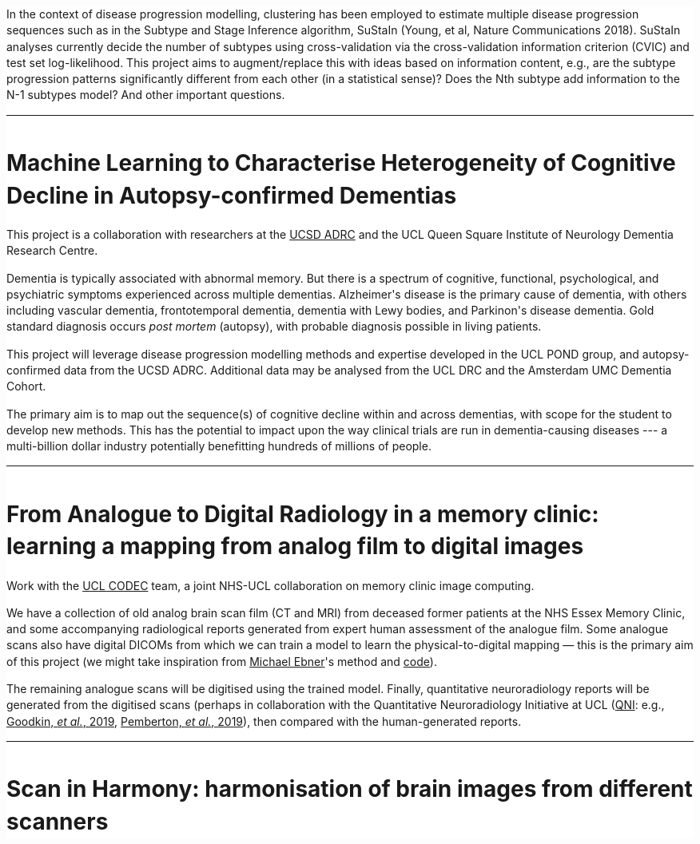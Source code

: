 In the context of disease progression modelling, clustering has been employed to estimate multiple disease progression sequences such as in the Subtype and Stage Inference algorithm, SuStaIn (Young, et al, Nature Communications 2018). SuStaIn analyses currently decide the number of subtypes using cross-validation via the cross-validation information criterion (CVIC) and test set log-likelihood. This project aims to augment/replace this with ideas based on information content, e.g., are the subtype progression patterns significantly different from each other (in a statistical sense)? Does the Nth subtype add information to the N-1 subtypes model? And other important questions.

* * *

Machine Learning to Characterise Heterogeneity of Cognitive Decline in Autopsy-confirmed Dementias
======

This project is a collaboration with researchers at the [UCSD ADRC](https://neurosciences.ucsd.edu/centers-programs/adrc/index.html) and the UCL Queen Square Institute of Neurology Dementia Research Centre.

Dementia is typically associated with abnormal memory. But there is a spectrum of cognitive, functional, psychological, and psychiatric symptoms experienced across multiple dementias. Alzheimer's disease is the primary cause of dementia, with others including vascular dementia, frontotemporal dementia, dementia with Lewy bodies, and Parkinon's disease dementia. Gold standard diagnosis occurs _post mortem_ (autopsy), with probable diagnosis possible in living patients.

This project will leverage disease progression modelling methods and expertise developed in the UCL POND group, and autopsy-confirmed data from the UCSD ADRC. Additional data may be analysed from the UCL DRC and the Amsterdam UMC Dementia Cohort.

The primary aim is to map out the sequence(s) of cognitive decline within and across dementias, with scope for the student to develop new methods. This has the potential to impact upon the way clinical trials are run in dementia-causing diseases --- a multi-billion dollar industry potentially benefitting hundreds of millions of people.

* * *

From Analogue to Digital Radiology in a memory clinic: learning a mapping from analog film to digital images
======

Work with the [UCL CODEC](https://ucl-codec.github.io) team, a joint NHS-UCL collaboration on memory clinic image computing.

We have a collection of old analog brain scan film (CT and MRI) from deceased former patients at the NHS Essex Memory Clinic, and some accompanying radiological reports generated from expert human assessment of the analogue film. Some analogue scans also have digital DICOMs from which we can train a model to learn the physical-to-digital mapping — this is the primary aim of this project (we might take inspiration from [Michael Ebner](https://doi.org/10.1016/j.neuroimage.2017.09.056)'s method and [code](https://github.com/gift-surg/VolumetricReconstructionFromPrintedFilms)).

The remaining analogue scans will be digitised using the trained model. Finally, quantitative neuroradiology reports will be generated from the digitised scans (perhaps in collaboration with the Quantitative Neuroradiology Initiative at UCL ([QNI](http://qni.cs.ucl.ac.uk/): e.g., [Goodkin, _et al._, 2019](https://pubmed.ncbi.nlm.nih.gov/31368776/), [Pemberton, _et al._, 2019](https://pubmed.ncbi.nlm.nih.gov/34476511/)), then compared with the human-generated reports.

* * *

Scan in Harmony: harmonisation of brain images from different scanners
======
